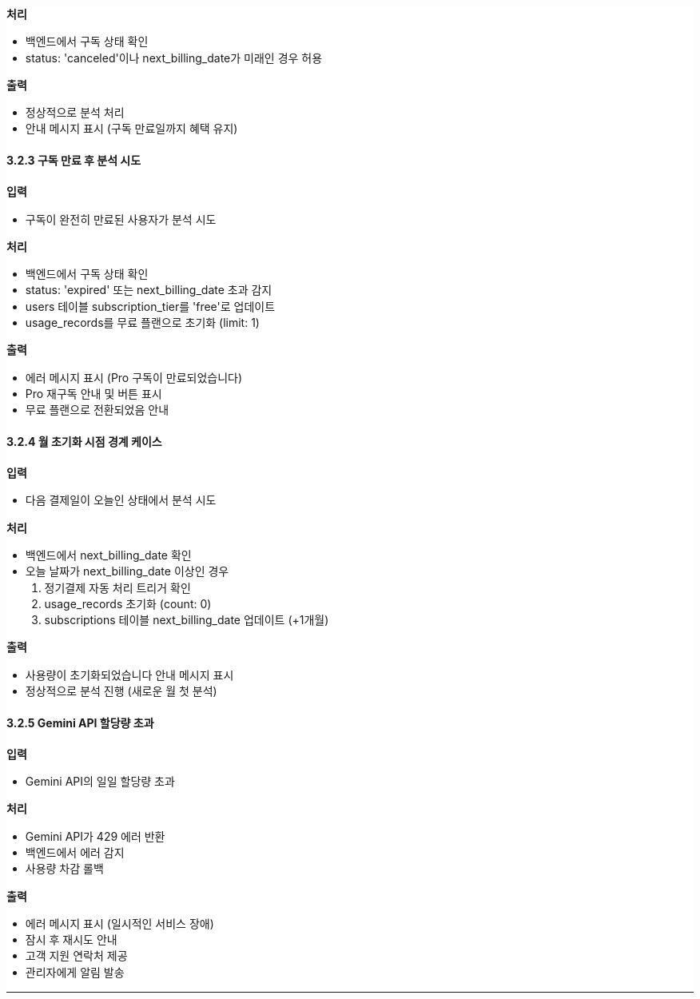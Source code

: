 **처리**
- 백엔드에서 구독 상태 확인
- status: 'canceled'이나 next_billing_date가 미래인 경우 허용

**출력**
- 정상적으로 분석 처리
- 안내 메시지 표시 (구독 만료일까지 혜택 유지)

#### 3.2.3 구독 만료 후 분석 시도
**입력**
- 구독이 완전히 만료된 사용자가 분석 시도

**처리**
- 백엔드에서 구독 상태 확인
- status: 'expired' 또는 next_billing_date 초과 감지
- users 테이블 subscription_tier를 'free'로 업데이트
- usage_records를 무료 플랜으로 초기화 (limit: 1)

**출력**
- 에러 메시지 표시 (Pro 구독이 만료되었습니다)
- Pro 재구독 안내 및 버튼 표시
- 무료 플랜으로 전환되었음 안내

#### 3.2.4 월 초기화 시점 경계 케이스
**입력**
- 다음 결제일이 오늘인 상태에서 분석 시도

**처리**
- 백엔드에서 next_billing_date 확인
- 오늘 날짜가 next_billing_date 이상인 경우
  1. 정기결제 자동 처리 트리거 확인
  2. usage_records 초기화 (count: 0)
  3. subscriptions 테이블 next_billing_date 업데이트 (+1개월)

**출력**
- 사용량이 초기화되었습니다 안내 메시지 표시
- 정상적으로 분석 진행 (새로운 월 첫 분석)

#### 3.2.5 Gemini API 할당량 초과
**입력**
- Gemini API의 일일 할당량 초과

**처리**
- Gemini API가 429 에러 반환
- 백엔드에서 에러 감지
- 사용량 차감 롤백

**출력**
- 에러 메시지 표시 (일시적인 서비스 장애)
- 잠시 후 재시도 안내
- 고객 지원 연락처 제공
- 관리자에게 알림 발송

---
